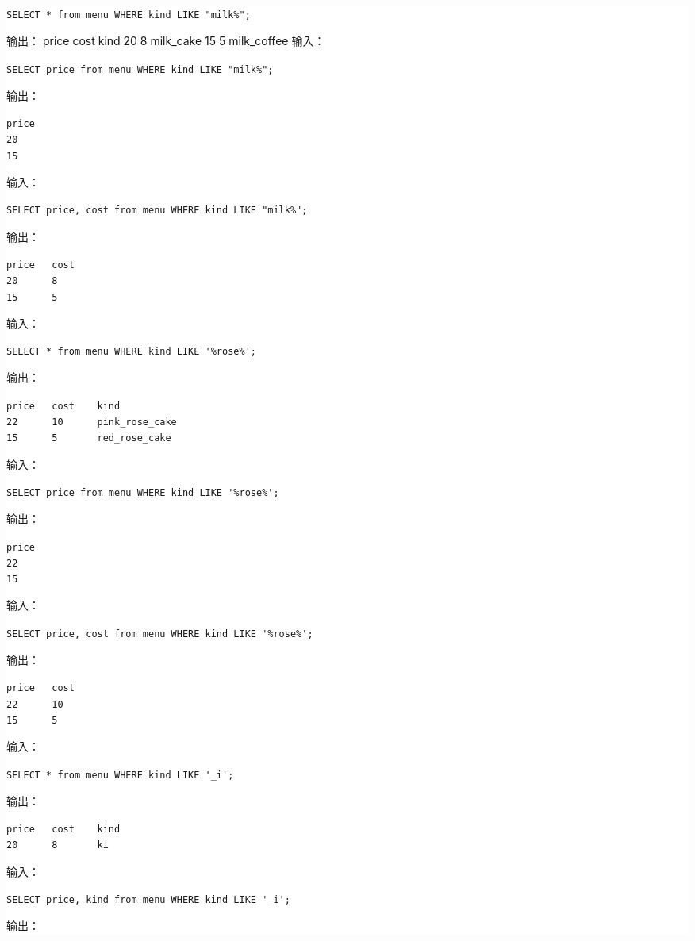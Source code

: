     SELECT * from menu WHERE kind LIKE "milk%";
输出：
    price   cost    kind
    20      8       milk_cake
    15      5       milk_coffee
输入：

    SELECT price from menu WHERE kind LIKE "milk%";
输出：

    price
    20
    15
输入：

    SELECT price, cost from menu WHERE kind LIKE "milk%";
输出：

    price   cost
    20      8
    15      5
输入：

    SELECT * from menu WHERE kind LIKE '%rose%';
输出：

    price   cost    kind
    22      10      pink_rose_cake
    15      5       red_rose_cake
输入：

    SELECT price from menu WHERE kind LIKE '%rose%';
输出：

    price
    22
    15
输入：

    SELECT price, cost from menu WHERE kind LIKE '%rose%';
输出：

    price   cost
    22      10
    15      5  
输入：

    SELECT * from menu WHERE kind LIKE '_i';
输出：

    price   cost    kind
    20      8       ki  
输入：

    SELECT price, kind from menu WHERE kind LIKE '_i';
输出：
